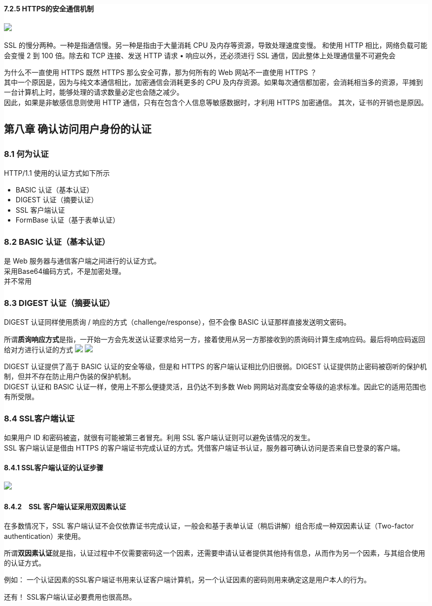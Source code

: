 #### 7.2.5 HTTPS的安全通信机制
![][image-21]

SSL 的慢分两种。一种是指通信慢。另一种是指由于大量消耗 CPU 及内存等资源，导致处理速度变慢。 和使用 HTTP 相比，网络负载可能会变慢 2 到 100 倍。除去和 TCP 连接、发送 HTTP 请求 • 响应以外，还必须进行 SSL 通信，因此整体上处理通信量不可避免会

为什么不一直使用 HTTPS 既然 HTTPS 那么安全可靠，那为何所有的 Web 网站不一直使用 HTTPS ？  
 其中一个原因是，因为与纯文本通信相比，加密通信会消耗更多的 CPU 及内存资源。如果每次通信都加密，会消耗相当多的资源，平摊到一台计算机上时，能够处理的请求数量必定也会随之减少。  
因此，如果是非敏感信息则使用 HTTP 通信，只有在包含个人信息等敏感数据时，才利用 HTTPS 加密通信。
其次，证书的开销也是原因。

## 第八章  确认访问用户身份的认证
### 8.1 何为认证
HTTP/1.1 使用的认证方式如下所示

- BASIC 认证（基本认证） 
- DIGEST 认证（摘要认证）
-  SSL 客户端认证
-  FormBase 认证（基于表单认证）

### 8.2 BASIC 认证（基本认证）
是 Web 服务器与通信客户端之间进行的认证方式。  
采用Base64编码方式，不是加密处理。  
并不常用

### 8.3 DIGEST 认证（摘要认证）
DIGEST 认证同样使用质询 / 响应的方式（challenge/response），但不会像 BASIC 认证那样直接发送明文密码。  

 所谓**质询响应方式**是指，一开始一方会先发送认证要求给另一方，接着使用从另一方那接收到的质询码计算生成响应码。最后将响应码返回给对方进行认证的方式
![][image-22] 
![][image-23] 

DIGEST 认证提供了高于 BASIC 认证的安全等级，但是和 HTTPS 的客户端认证相比仍旧很弱。DIGEST 认证提供防止密码被窃听的保护机制，但并不存在防止用户伪装的保护机制。  
 DIGEST 认证和 BASIC 认证一样，使用上不那么便捷灵活，且仍达不到多数 Web 网网站对高度安全等级的追求标准。因此它的适用范围也有所受限。

### 8.4 SSL客户端认证
如果用户 ID 和密码被盗，就很有可能被第三者冒充。利用 SSL 客户端认证则可以避免该情况的发生。  
SSL 客户端认证是借由 HTTPS 的客户端证书完成认证的方式。凭借客户端证书认证，服务器可确认访问是否来自已登录的客户端。

#### 8.4.1 SSL客户端认证的认证步骤
![][image-24]

#### 8.4.2　SSL 客户端认证采用双因素认证
在多数情况下，SSL 客户端认证不会仅依靠证书完成认证，一般会和基于表单认证（稍后讲解）组合形成一种双因素认证（Two-factor authentication）来使用。  

所谓**双因素认证**就是指，认证过程中不仅需要密码这一个因素，还需要申请认证者提供其他持有信息，从而作为另一个因素，与其组合使用的认证方式。  

例如： 一个认证因素的SSL客户端证书用来认证客户端计算机，另一个认证因素的密码则用来确定这是用户本人的行为。

还有！ SSL客户端认证必要费用也很高昂。


[image-1]:	1.png
[image-2]:	2.png
[image-3]:	3.png
[image-4]:	4.png
[image-5]:	5.png
[image-6]:	6.png
[image-7]:	7.png
[image-8]:	8.png
[image-9]:	9.png
[image-10]:	10.png
[image-11]:	11.png
[image-12]:	12.png
[image-13]:	13.png
[image-14]:	14.png
[image-15]:	15.png
[image-16]:	16.png
[image-17]:	17.png
[image-18]:	18.png
[image-19]:	19.png
[image-20]:	20.png
[image-21]:	21.png
[image-22]:	22.png
[image-23]:	23.png
[image-24]:	24.png
[image-25]:	25.png
[image-26]:	26.png
[image-27]:	27.png
[image-28]:	28.png
[image-29]:	29.png
[image-30]:	30.png
[image-31]:	31.png
[image-32]:	32.png
[image-33]:	33.png
[image-34]:	34.png
[image-35]:	35.png